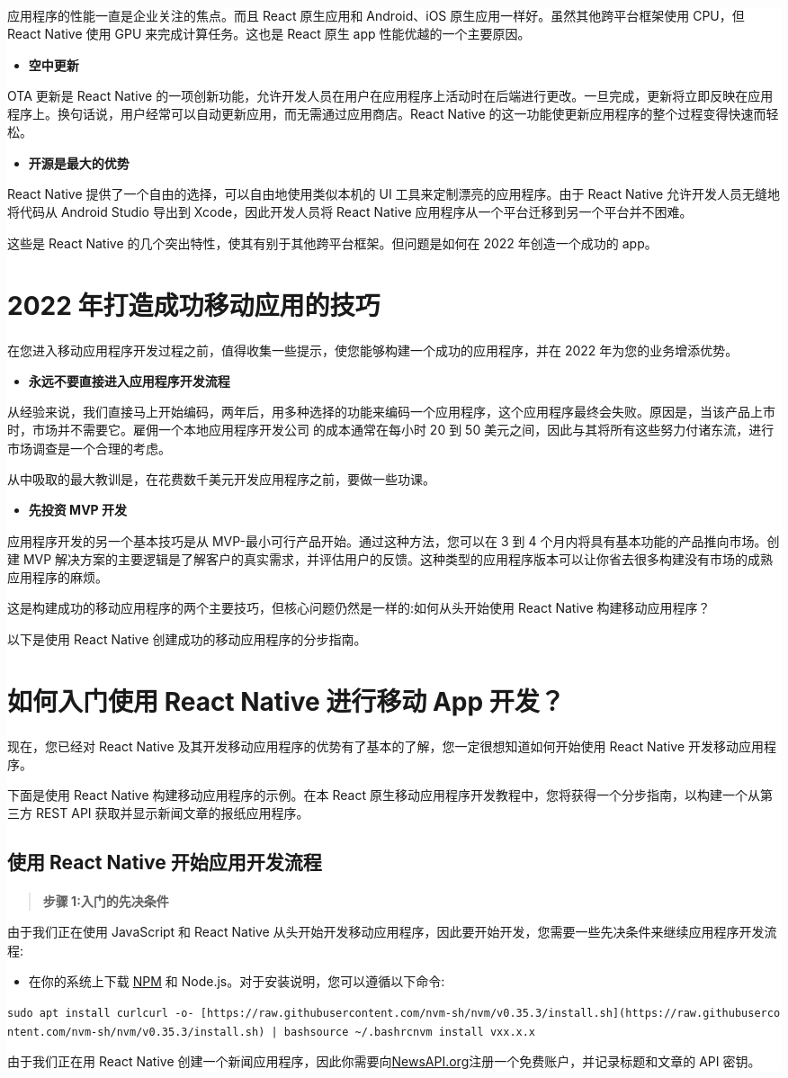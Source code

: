 应用程序的性能一直是企业关注的焦点。而且 React 原生应用和 Android、iOS 原生应用一样好。虽然其他跨平台框架使用 CPU，但 React Native 使用 GPU 来完成计算任务。这也是 React 原生 app 性能优越的一个主要原因。

*   **空中更新**

OTA 更新是 React Native 的一项创新功能，允许开发人员在用户在应用程序上活动时在后端进行更改。一旦完成，更新将立即反映在应用程序上。换句话说，用户经常可以自动更新应用，而无需通过应用商店。React Native 的这一功能使更新应用程序的整个过程变得快速而轻松。

*   **开源是最大的优势**

React Native 提供了一个自由的选择，可以自由地使用类似本机的 UI 工具来定制漂亮的应用程序。由于 React Native 允许开发人员无缝地将代码从 Android Studio 导出到 Xcode，因此开发人员将 React Native 应用程序从一个平台迁移到另一个平台并不困难。

这些是 React Native 的几个突出特性，使其有别于其他跨平台框架。但问题是如何在 2022 年创造一个成功的 app。

# **2022 年打造成功移动应用的技巧**

在您进入移动应用程序开发过程之前，值得收集一些提示，使您能够构建一个成功的应用程序，并在 2022 年为您的业务增添优势。

*   **永远不要直接进入应用程序开发流程**

从经验来说，我们直接马上开始编码，两年后，用多种选择的功能来编码一个应用程序，这个应用程序最终会失败。原因是，当该产品上市时，市场并不需要它。雇佣一个本地应用程序开发公司 的成本通常在每小时 20 到 50 美元之间，因此与其将所有这些努力付诸东流，进行市场调查是一个合理的考虑。

从中吸取的最大教训是，在花费数千美元开发应用程序之前，要做一些功课。

*   **先投资 MVP 开发**

应用程序开发的另一个基本技巧是从 MVP-最小可行产品开始。通过这种方法，您可以在 3 到 4 个月内将具有基本功能的产品推向市场。创建 MVP 解决方案的主要逻辑是了解客户的真实需求，并评估用户的反馈。这种类型的应用程序版本可以让你省去很多构建没有市场的成熟应用程序的麻烦。

这是构建成功的移动应用程序的两个主要技巧，但核心问题仍然是一样的:如何从头开始使用 React Native 构建移动应用程序？

以下是使用 React Native 创建成功的移动应用程序的分步指南。

# **如何入门使用 React Native 进行移动 App 开发？**

现在，您已经对 React Native 及其开发移动应用程序的优势有了基本的了解，您一定很想知道如何开始使用 React Native 开发移动应用程序。

下面是使用 React Native 构建移动应用程序的示例。在本 React 原生移动应用程序开发教程中，您将获得一个分步指南，以构建一个从第三方 REST API 获取并显示新闻文章的报纸应用程序。

## **使用 React Native 开始应用开发流程**

> **步骤 1:入门的先决条件**

由于我们正在使用 JavaScript 和 React Native 从头开始开发移动应用程序，因此要开始开发，您需要一些先决条件来继续应用程序开发流程:

*   在你的系统上下载 [NPM](https://github.com/nvm-sh/nvm) 和 Node.js。对于安装说明，您可以遵循以下命令:

```
sudo apt install curlcurl -o- [https://raw.githubusercontent.com/nvm-sh/nvm/v0.35.3/install.sh](https://raw.githubusercontent.com/nvm-sh/nvm/v0.35.3/install.sh) | bashsource ~/.bashrcnvm install vxx.x.x
```

由于我们正在用 React Native 创建一个新闻应用程序，因此你需要向[NewsAPI.org](https://newsapi.org/)注册一个免费账户，并记录标题和文章的 API 密钥。
